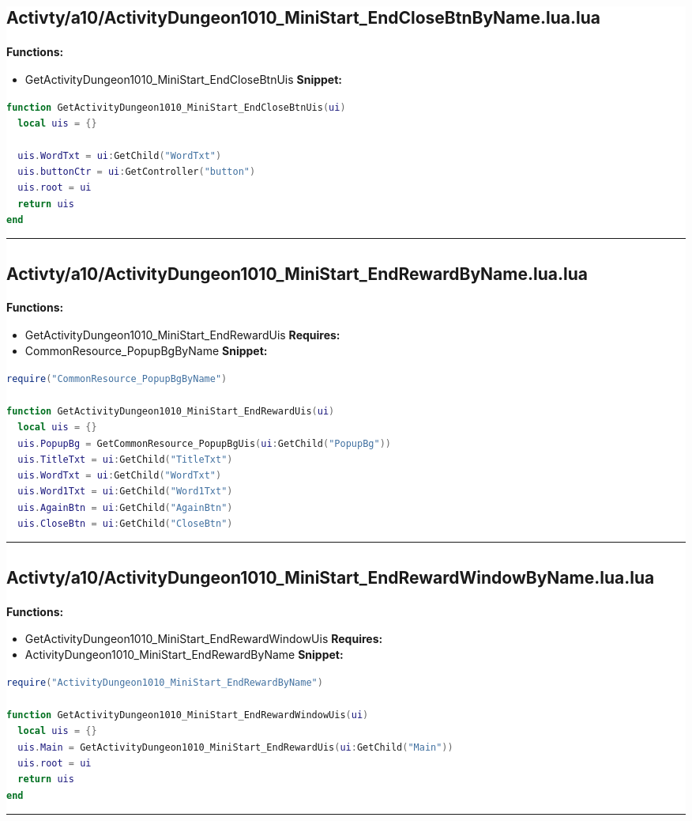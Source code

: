 
## Activty/a10/ActivityDungeon1010_MiniStart_EndCloseBtnByName.lua.lua
**Functions:**
- GetActivityDungeon1010_MiniStart_EndCloseBtnUis
**Snippet:**
```lua
function GetActivityDungeon1010_MiniStart_EndCloseBtnUis(ui)
  local uis = {}
  
  uis.WordTxt = ui:GetChild("WordTxt")
  uis.buttonCtr = ui:GetController("button")
  uis.root = ui
  return uis
end
```

---

## Activty/a10/ActivityDungeon1010_MiniStart_EndRewardByName.lua.lua
**Functions:**
- GetActivityDungeon1010_MiniStart_EndRewardUis
**Requires:**
- CommonResource_PopupBgByName
**Snippet:**
```lua
require("CommonResource_PopupBgByName")

function GetActivityDungeon1010_MiniStart_EndRewardUis(ui)
  local uis = {}
  uis.PopupBg = GetCommonResource_PopupBgUis(ui:GetChild("PopupBg"))
  uis.TitleTxt = ui:GetChild("TitleTxt")
  uis.WordTxt = ui:GetChild("WordTxt")
  uis.Word1Txt = ui:GetChild("Word1Txt")
  uis.AgainBtn = ui:GetChild("AgainBtn")
  uis.CloseBtn = ui:GetChild("CloseBtn")
```

---

## Activty/a10/ActivityDungeon1010_MiniStart_EndRewardWindowByName.lua.lua
**Functions:**
- GetActivityDungeon1010_MiniStart_EndRewardWindowUis
**Requires:**
- ActivityDungeon1010_MiniStart_EndRewardByName
**Snippet:**
```lua
require("ActivityDungeon1010_MiniStart_EndRewardByName")

function GetActivityDungeon1010_MiniStart_EndRewardWindowUis(ui)
  local uis = {}
  uis.Main = GetActivityDungeon1010_MiniStart_EndRewardUis(ui:GetChild("Main"))
  uis.root = ui
  return uis
end
```

---